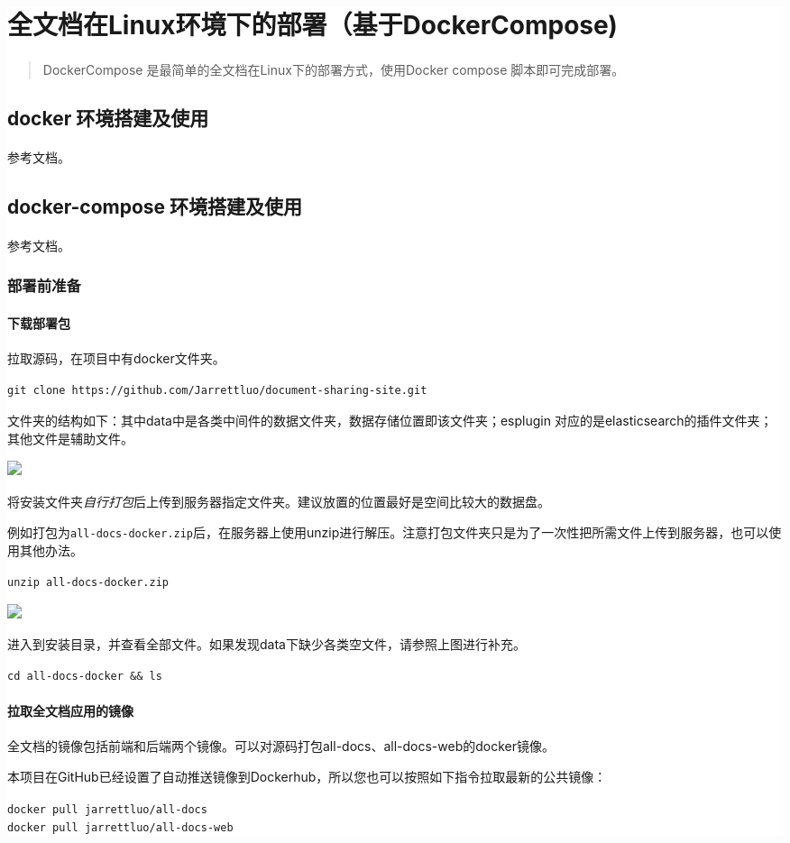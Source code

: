 # 全文档在Linux环境下的部署（基于DockerCompose)



>   DockerCompose 是最简单的全文档在Linux下的部署方式，使用Docker compose 脚本即可完成部署。



## docker 环境搭建及使用

参考文档。



## docker-compose 环境搭建及使用

参考文档。



### 部署前准备

#### 下载部署包

拉取源码，在项目中有docker文件夹。

```shell
git clone https://github.com/Jarrettluo/document-sharing-site.git
```

文件夹的结构如下：其中data中是各类中间件的数据文件夹，数据存储位置即该文件夹；esplugin 对应的是elasticsearch的插件文件夹；其他文件是辅助文件。

![](https://github.com/Jarrettluo/document-sharing-site/blob/main/deploy/assets/2023-03-07-20-31-13-image.png)

将安装文件夹<em>自行打包</em>后上传到服务器指定文件夹。建议放置的位置最好是空间比较大的数据盘。

例如打包为`all-docs-docker.zip`后，在服务器上使用unzip进行解压。注意打包文件夹只是为了一次性把所需文件上传到服务器，也可以使用其他办法。

```shell
unzip all-docs-docker.zip
```

![](https://github.com/Jarrettluo/document-sharing-site/blob/main/deploy/assets/2023-03-07-20-49-44-image.png)

进入到安装目录，并查看全部文件。如果发现data下缺少各类空文件，请参照上图进行补充。

```shell
cd all-docs-docker && ls
```



#### 拉取全文档应用的镜像

全文档的镜像包括前端和后端两个镜像。可以对源码打包all-docs、all-docs-web的docker镜像。

本项目在GitHub已经设置了自动推送镜像到Dockerhub，所以您也可以按照如下指令拉取最新的公共镜像：

```shell
docker pull jarrettluo/all-docs
docker pull jarrettluo/all-docs-web
```
